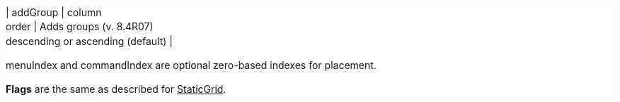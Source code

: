 | addGroup             | column<br>order    | Adds groups (v. 8.4R07)<br>descending or ascending (default) |

menuIndex and commandIndex are optional zero-based indexes for placement.

**Flags** are the same as described for [StaticGrid][2].


[1]: ../custom-screens/view-elements.md
[2]: static-grid.md
